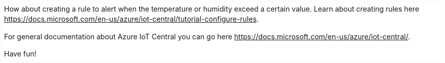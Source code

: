 How about creating a rule to alert when the temperature or humidity exceed a certain value.  Learn about creating rules here https://docs.microsoft.com/en-us/azure/iot-central/tutorial-configure-rules.

For general documentation about Azure IoT Central you can go here https://docs.microsoft.com/en-us/azure/iot-central/.

Have fun!

